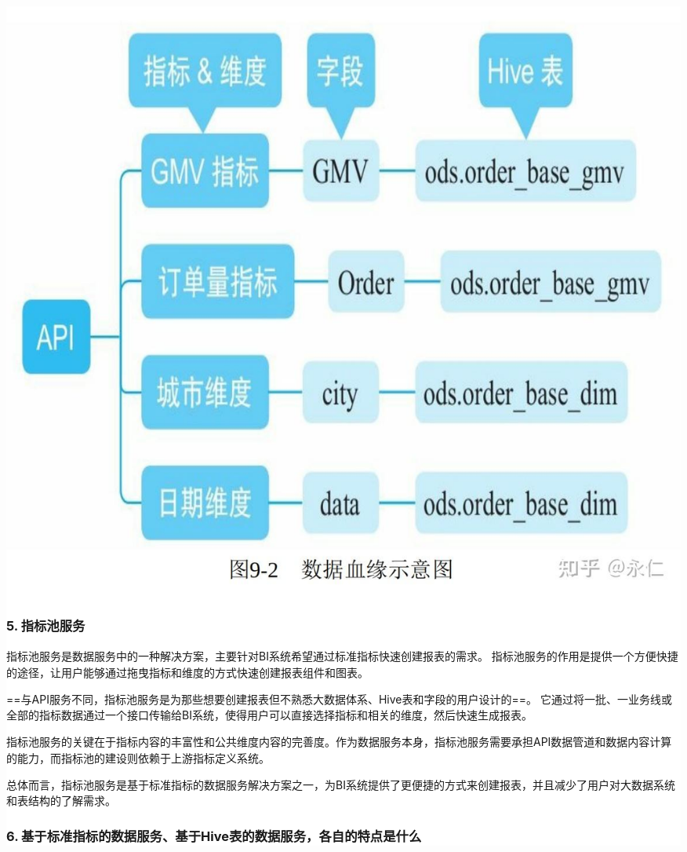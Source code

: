 ![9](../../.vuepress/public/images/dw/3/9.png)

### 5. 指标池服务

指标池服务是数据服务中的一种解决方案，主要针对BI系统希望通过标准指标快速创建报表的需求。
指标池服务的作用是提供一个方便快捷的途径，让用户能够通过拖曳指标和维度的方式快速创建报表组件和图表。

==与API服务不同，指标池服务是为那些想要创建报表但不熟悉大数据体系、Hive表和字段的用户设计的==。
它通过将一批、一业务线或全部的指标数据通过一个接口传输给BI系统，使得用户可以直接选择指标和相关的维度，然后快速生成报表。

指标池服务的关键在于指标内容的丰富性和公共维度内容的完善度。作为数据服务本身，指标池服务需要承担API数据管道和数据内容计算的能力，而指标池的建设则依赖于上游指标定义系统。

总体而言，指标池服务是基于标准指标的数据服务解决方案之一，为BI系统提供了更便捷的方式来创建报表，并且减少了用户对大数据系统和表结构的了解需求。

### 6. 基于标准指标的数据服务、基于Hive表的数据服务，各自的特点是什么
